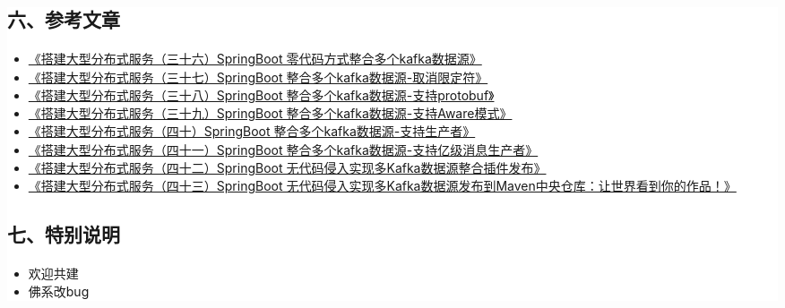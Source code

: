 ## 六、参考文章

* [《搭建大型分布式服务（三十六）SpringBoot 零代码方式整合多个kafka数据源》](https://blog.csdn.net/hanyi_/article/details/133826712?spm=1001.2014.3001.5502)
* [《搭建大型分布式服务（三十七）SpringBoot 整合多个kafka数据源-取消限定符》](https://blog.csdn.net/hanyi_/article/details/135940206)
* [《搭建大型分布式服务（三十八）SpringBoot 整合多个kafka数据源-支持protobuf》](https://blog.csdn.net/hanyi_/article/details/139387941?spm=1001.2014.3001.5502)
* [《搭建大型分布式服务（三十九）SpringBoot 整合多个kafka数据源-支持Aware模式》](https://blog.csdn.net/hanyi_/article/details/139392161?spm=1001.2014.3001.5502)
* [《搭建大型分布式服务（四十）SpringBoot 整合多个kafka数据源-支持生产者》](https://blog.csdn.net/hanyi_/article/details/139897315?spm=1001.2014.3001.5502)
* [《搭建大型分布式服务（四十一）SpringBoot 整合多个kafka数据源-支持亿级消息生产者》](https://blog.csdn.net/hanyi_/article/details/139901889?spm=1001.2014.3001.5502)
* [《搭建大型分布式服务（四十二）SpringBoot 无代码侵入实现多Kafka数据源整合插件发布》](https://blog.csdn.net/hanyi_/article/details/140064747)
* [《搭建大型分布式服务（四十三）SpringBoot 无代码侵入实现多Kafka数据源发布到Maven中央仓库：让世界看到你的作品！》](https://blog.csdn.net/hanyi_/article/details/140065134)

## 七、特别说明

* 欢迎共建
* 佛系改bug
